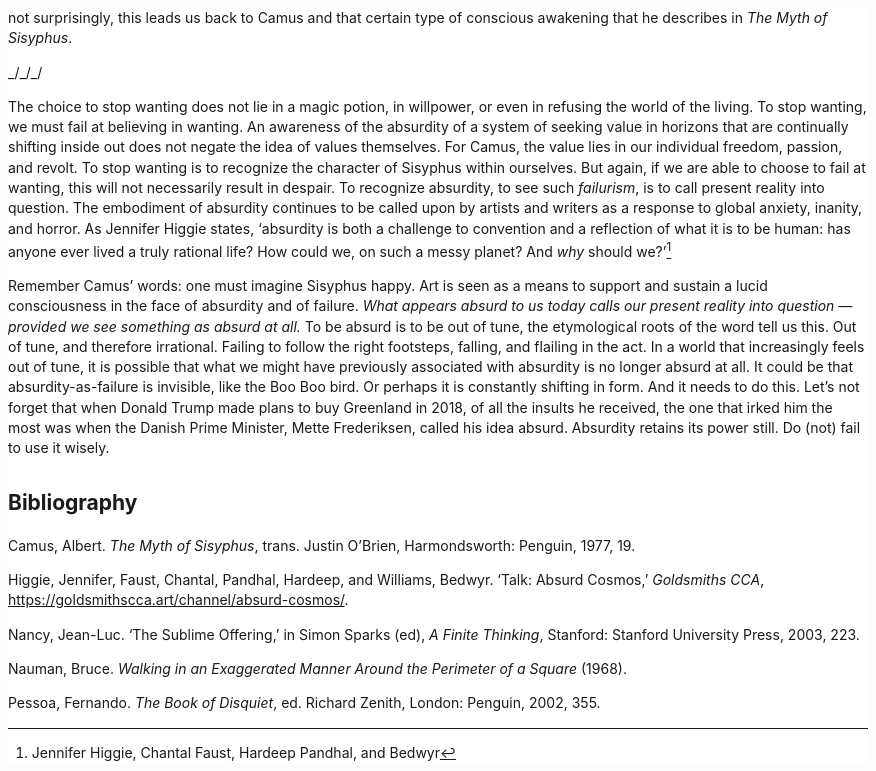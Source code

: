 not surprisingly, this leads us back to Camus and that certain type of
conscious awakening that he describes in *The Myth of Sisyphus*.

\_/\_/\_/

The choice to stop wanting does not lie in a magic potion, in willpower,
or even in refusing the world of the living. To stop wanting, we must
fail at believing in wanting. An awareness of the absurdity of a system
of seeking value in horizons that are continually shifting inside out
does not negate the idea of values themselves. For Camus, the value lies
in our individual freedom, passion, and revolt. To stop wanting is to
recognize the character of Sisyphus within ourselves. But again, if we
are able to choose to fail at wanting, this will not necessarily result
in despair. To recognize absurdity, to see such *failurism*, is to call
present reality into question. The embodiment of absurdity continues to
be called upon by artists and writers as a response to global anxiety,
inanity, and horror. As Jennifer Higgie states, ‘absurdity is both a
challenge to convention and a reflection of what it is to be human: has
anyone ever lived a truly rational life? How could we, on such a messy
planet? And *why* should we?’[^23Chantal_10]

Remember Camus’ words: one must imagine Sisyphus happy. Art is seen as a
means to support and sustain a lucid consciousness in the face of
absurdity and of failure. *What appears absurd to us today calls our
present reality into question — provided we see something as absurd at
all.* To be absurd is to be out of tune, the etymological roots of the
word tell us this. Out of tune, and therefore irrational. Failing to
follow the right footsteps, falling, and flailing in the act. In a world
that increasingly feels out of tune, it is possible that what we might
have previously associated with absurdity is no longer absurd at all. It
could be that absurdity-as-failure is invisible, like the Boo Boo bird.
Or perhaps it is constantly shifting in form. And it needs to do this.
Let’s not forget that when Donald Trump made plans to buy Greenland in
2018, of all the insults he received, the one that irked him the most
was when the Danish Prime Minister, Mette Frederiksen, called his idea
absurd. Absurdity retains its power still. Do (not) fail to use it
wisely.

## Bibliography

Camus, Albert. *The Myth of Sisyphus*, trans. Justin O’Brien,
Harmondsworth: Penguin, 1977, 19.

Higgie, Jennifer, Faust, Chantal, Pandhal, Hardeep, and Williams,
Bedwyr. ‘Talk: Absurd Cosmos,’ *Goldsmiths CCA*,
<https://goldsmithscca.art/channel/absurd-cosmos/>.

Nancy, Jean-Luc. ‘The Sublime Offering,’ in Simon Sparks (ed), *A Finite
Thinking*, Stanford: Stanford University Press, 2003, 223.

Nauman, Bruce. *Walking in an Exaggerated Manner Around the Perimeter of
a Square* (1968).

Pessoa, Fernando. *The Book of Disquiet*, ed. Richard Zenith, London:
Penguin, 2002, 355.


[^23Chantal_1]: With thanks to Sarah Jones for the reference.
[^23Chantal_2]: Jean-Luc Nancy, ‘The Sublime Offering,’ in Simon Sparks (ed), *A
[^23Chantal_3]: *Walking in an Exaggerated Manner Around the Perimeter of a
[^23Chantal_4]: Fernando Pessoa, *The Book of Disquiet*, ed. Richard Zenith,
[^23Chantal_5]: Albert Camus, *The Myth of Sisyphus*, trans. Justin O’Brien,
[^23Chantal_6]: Camus, *The Myth of Sisyphus*, 111.
[^23Chantal_7]: *EXERGIE – butter dance* (dir. Melati Suryodarmo, 2000),
[^23Chantal_8]: Camus, *The Myth of Sisyphus*, 103.
[^23Chantal_9]: Camus, *The Myth of Sisyphus*, 87.
[^23Chantal_10]: Jennifer Higgie, Chantal Faust, Hardeep Pandhal, and Bedwyr